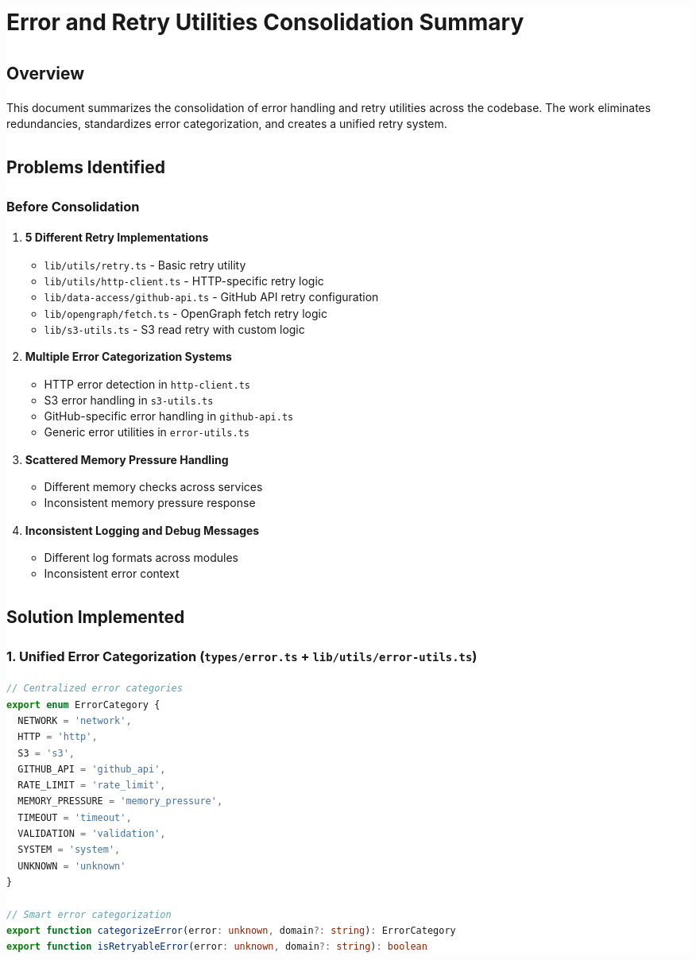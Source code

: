 # Error and Retry Utilities Consolidation Summary

## Overview

This document summarizes the consolidation of error handling and retry utilities across the codebase. The work eliminates redundancies, standardizes error categorization, and creates a unified retry system.

## Problems Identified

### Before Consolidation

1. **5 Different Retry Implementations**
   - `lib/utils/retry.ts` - Basic retry utility
   - `lib/utils/http-client.ts` - HTTP-specific retry logic  
   - `lib/data-access/github-api.ts` - GitHub API retry configuration
   - `lib/opengraph/fetch.ts` - OpenGraph fetch retry logic
   - `lib/s3-utils.ts` - S3 read retry with custom logic

2. **Multiple Error Categorization Systems**
   - HTTP error detection in `http-client.ts`
   - S3 error handling in `s3-utils.ts`
   - GitHub-specific error handling in `github-api.ts`
   - Generic error utilities in `error-utils.ts`

3. **Scattered Memory Pressure Handling**
   - Different memory checks across services
   - Inconsistent memory pressure response

4. **Inconsistent Logging and Debug Messages**
   - Different log formats across modules
   - Inconsistent error context

## Solution Implemented

### 1. Unified Error Categorization (`types/error.ts` + `lib/utils/error-utils.ts`)

```typescript
// Centralized error categories
export enum ErrorCategory {
  NETWORK = 'network',
  HTTP = 'http', 
  S3 = 's3',
  GITHUB_API = 'github_api',
  RATE_LIMIT = 'rate_limit',
  MEMORY_PRESSURE = 'memory_pressure',
  TIMEOUT = 'timeout',
  VALIDATION = 'validation',
  SYSTEM = 'system',
  UNKNOWN = 'unknown'
}

// Smart error categorization
export function categorizeError(error: unknown, domain?: string): ErrorCategory
export function isRetryableError(error: unknown, domain?: string): boolean
```
